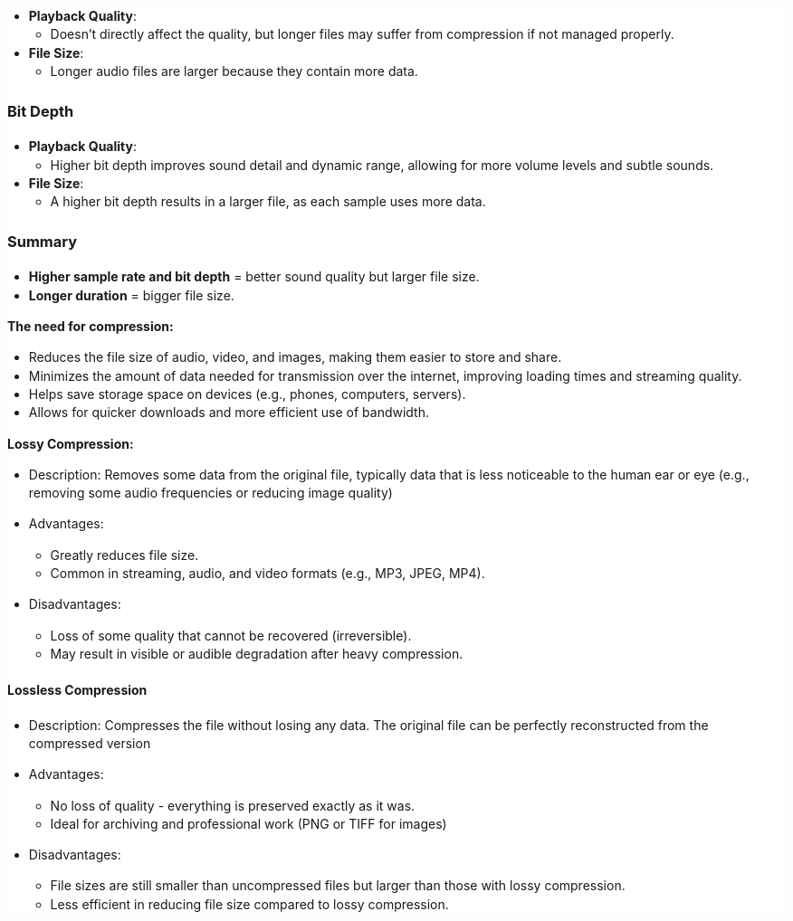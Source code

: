 * **Playback Quality**:  
  * Doesn’t directly affect the quality, but longer files may suffer from compression if not managed properly.  
* **File Size**:  
  * Longer audio files are larger because they contain more data.

### **Bit Depth**

* **Playback Quality**:  
  * Higher bit depth improves sound detail and dynamic range, allowing for more volume levels and subtle sounds.  
* **File Size**:  
  * A higher bit depth results in a larger file, as each sample uses more data.

### **Summary**

* **Higher sample rate and bit depth** \= better sound quality but larger file size.  
* **Longer duration** \= bigger file size.

**The need for compression:**

- Reduces the file size of audio, video, and images, making them easier to store and share.  
- Minimizes the amount of data needed for transmission over the internet, improving loading times and streaming quality.  
- Helps save storage space on devices (e.g., phones, computers, servers).  
- Allows for quicker downloads and more efficient use of bandwidth.

**Lossy Compression:**

- Description: Removes some data from the original file, typically data that is less noticeable to the human ear or eye (e.g., removing some audio frequencies or reducing image quality)

- Advantages:  
  - Greatly reduces file size.  
  - Common in streaming, audio, and video formats (e.g., MP3, JPEG, MP4).  
- Disadvantages:  
  - Loss of some quality that cannot be recovered (irreversible).  
  - May result in visible or audible degradation after heavy compression.


#### 

#### **Lossless Compression**

- Description: Compresses the file without losing any data. The original file can be perfectly reconstructed from the compressed version  
     
- Advantages:  
  - No loss of quality \- everything is preserved exactly as it was.  
  - Ideal for archiving and professional work (PNG or TIFF for images)  
- Disadvantages:  
  - File sizes are still smaller than uncompressed files but larger than those with lossy compression.  
  - Less efficient in reducing file size compared to lossy compression.

